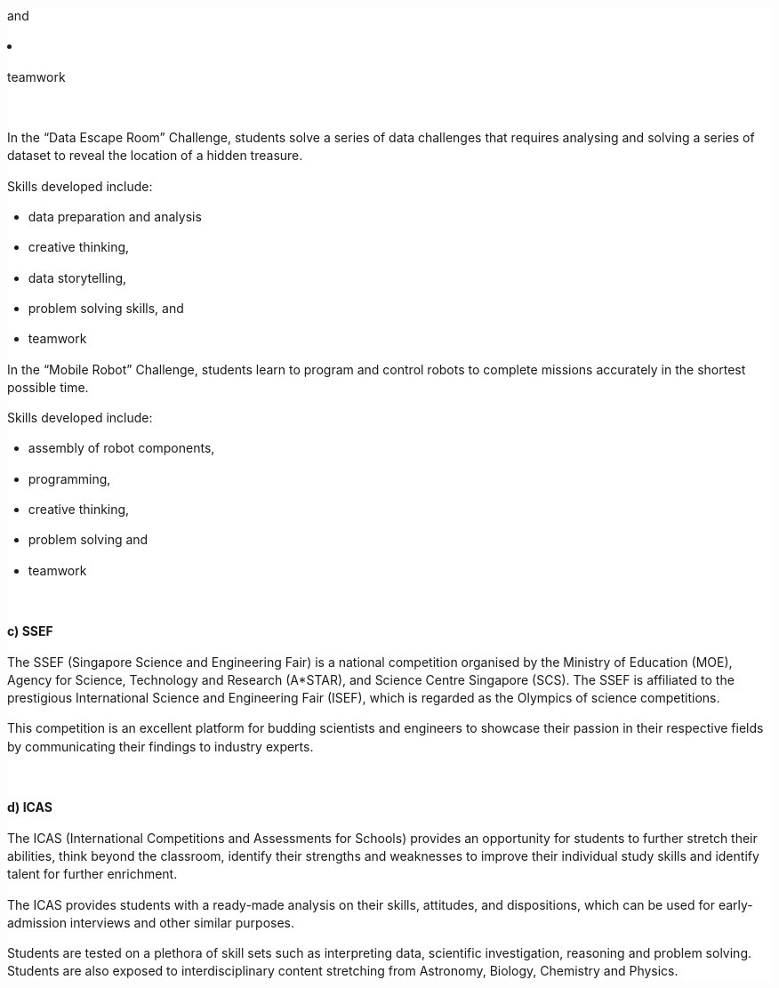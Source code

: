 and&nbsp;</p></li><li><p>teamwork</p></li></ul><div class="isomer-image-wrapper"><img style="width: 100%" height="auto" width="100%" alt="" src="/images/Picture6_6.png"></div><p>In the “Data Escape Room” Challenge, students solve a series of data challenges that requires analysing and solving a series of dataset to reveal the location of a hidden treasure.</p><p>Skills developed include:</p><ul><li><p>data preparation and analysis</p></li><li><p>creative thinking,</p></li><li><p>data storytelling,</p></li><li><p>problem solving skills, and&nbsp;</p></li><li><p>teamwork</p></li></ul><p>In the “Mobile Robot” Challenge, students learn to program and control robots to complete missions accurately in the shortest possible time.</p><p>Skills developed include:</p><ul><li><p>assembly of robot components,</p></li><li><p>programming,</p></li><li><p>creative thinking,</p></li><li><p>problem solving and&nbsp;</p></li><li><p>teamwork</p></li></ul><div class="isomer-image-wrapper"><img style="width: 100%" height="auto" width="100%" alt="" src="/images/Picture7_7.png"></div><p><strong>c) SSEF</strong></p><p>The SSEF (Singapore Science and Engineering Fair) is a national competition organised by the Ministry of Education (MOE), Agency for Science, Technology and Research (A*STAR), and Science Centre Singapore (SCS). The SSEF is affiliated to the prestigious International Science and Engineering Fair (ISEF), which is regarded as the Olympics of science competitions.</p><p>This competition is an excellent platform for budding scientists and engineers to showcase their passion in their respective fields by communicating their findings to industry experts.</p><div class="isomer-image-wrapper"><img style="width: 100%" height="auto" width="100%" alt="" src="/images/Picture8_8.png"></div><p><strong>d) ICAS</strong></p><p>The ICAS (International Competitions and Assessments for Schools) provides an opportunity for students to further stretch their abilities, think beyond the classroom, identify their strengths and weaknesses to improve their individual study skills and identify talent for further enrichment.&nbsp;</p><p>The ICAS provides students with a ready-made analysis on their skills, attitudes, and dispositions, which can be used for early-admission interviews and other similar purposes.</p><p>Students are tested on a plethora of skill sets such as interpreting data, scientific investigation, reasoning and problem solving. Students are also exposed to interdisciplinary content stretching from Astronomy, Biology, Chemistry and Physics.</p>